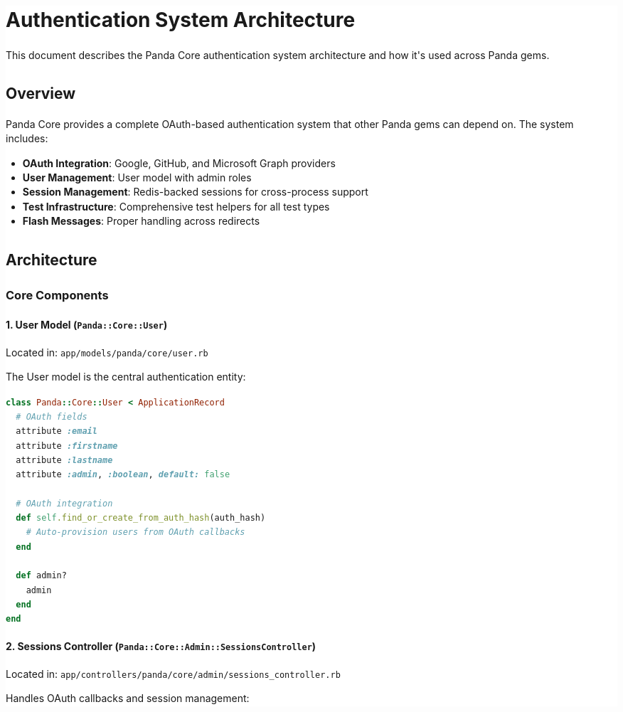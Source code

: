# Authentication System Architecture

This document describes the Panda Core authentication system architecture and how it's used across Panda gems.

## Overview

Panda Core provides a complete OAuth-based authentication system that other Panda gems can depend on. The system includes:

- **OAuth Integration**: Google, GitHub, and Microsoft Graph providers
- **User Management**: User model with admin roles
- **Session Management**: Redis-backed sessions for cross-process support
- **Test Infrastructure**: Comprehensive test helpers for all test types
- **Flash Messages**: Proper handling across redirects

## Architecture

### Core Components

#### 1. User Model (`Panda::Core::User`)

Located in: `app/models/panda/core/user.rb`

The User model is the central authentication entity:

```ruby
class Panda::Core::User < ApplicationRecord
  # OAuth fields
  attribute :email
  attribute :firstname
  attribute :lastname
  attribute :admin, :boolean, default: false

  # OAuth integration
  def self.find_or_create_from_auth_hash(auth_hash)
    # Auto-provision users from OAuth callbacks
  end

  def admin?
    admin
  end
end
```

#### 2. Sessions Controller (`Panda::Core::Admin::SessionsController`)

Located in: `app/controllers/panda/core/admin/sessions_controller.rb`

Handles OAuth callbacks and session management:
